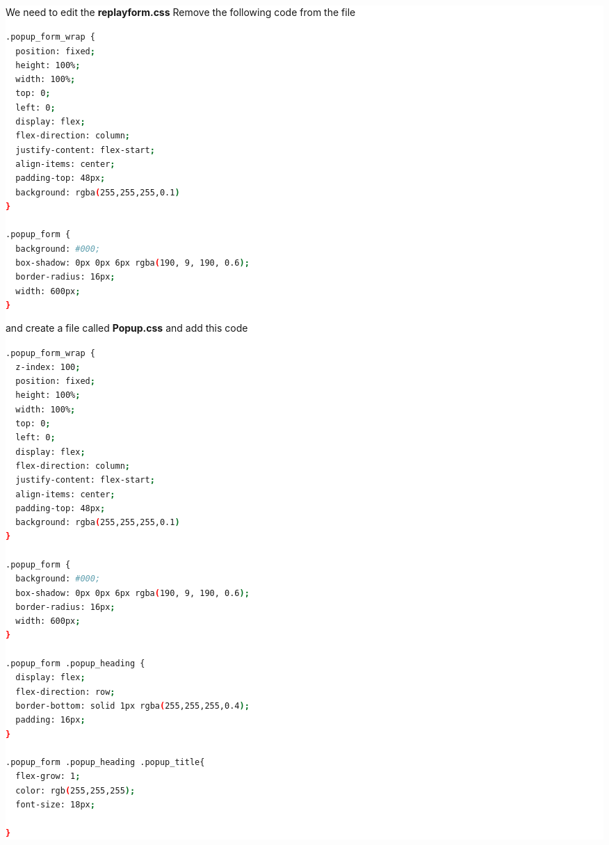 We need to edit the **replayform.css**
Remove the following code from the file

```sh
.popup_form_wrap {
  position: fixed;
  height: 100%;
  width: 100%;
  top: 0;
  left: 0;
  display: flex;
  flex-direction: column;
  justify-content: flex-start;
  align-items: center;
  padding-top: 48px;
  background: rgba(255,255,255,0.1)
}

.popup_form {
  background: #000;
  box-shadow: 0px 0px 6px rgba(190, 9, 190, 0.6);
  border-radius: 16px;
  width: 600px;
}

```

and create a file called **Popup.css** and add this code
```sh
.popup_form_wrap {
  z-index: 100;
  position: fixed;
  height: 100%;
  width: 100%;
  top: 0;
  left: 0;
  display: flex;
  flex-direction: column;
  justify-content: flex-start;
  align-items: center;
  padding-top: 48px;
  background: rgba(255,255,255,0.1)
}

.popup_form {
  background: #000;
  box-shadow: 0px 0px 6px rgba(190, 9, 190, 0.6);
  border-radius: 16px;
  width: 600px;
}

.popup_form .popup_heading {
  display: flex;
  flex-direction: row;
  border-bottom: solid 1px rgba(255,255,255,0.4);
  padding: 16px;
}

.popup_form .popup_heading .popup_title{
  flex-grow: 1;
  color: rgb(255,255,255);
  font-size: 18px;

}
```
